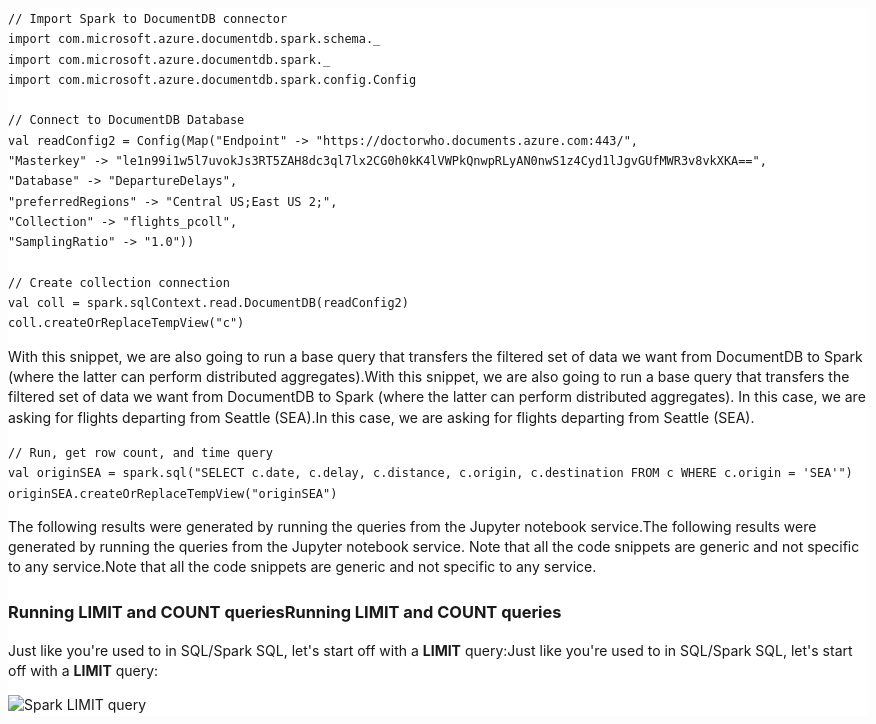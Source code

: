 ```
// Import Spark to DocumentDB connector
import com.microsoft.azure.documentdb.spark.schema._
import com.microsoft.azure.documentdb.spark._
import com.microsoft.azure.documentdb.spark.config.Config

// Connect to DocumentDB Database
val readConfig2 = Config(Map("Endpoint" -> "https://doctorwho.documents.azure.com:443/",
"Masterkey" -> "le1n99i1w5l7uvokJs3RT5ZAH8dc3ql7lx2CG0h0kK4lVWPkQnwpRLyAN0nwS1z4Cyd1lJgvGUfMWR3v8vkXKA==",
"Database" -> "DepartureDelays",
"preferredRegions" -> "Central US;East US 2;",
"Collection" -> "flights_pcoll", 
"SamplingRatio" -> "1.0"))

// Create collection connection 
val coll = spark.sqlContext.read.DocumentDB(readConfig2)
coll.createOrReplaceTempView("c")
```

<span data-ttu-id="fdc73-204">With this snippet, we are also going to run a base query that transfers the filtered set of data we want from DocumentDB to Spark (where the latter can perform distributed aggregates).</span><span class="sxs-lookup"><span data-stu-id="fdc73-204">With this snippet, we are also going to run a base query that transfers the filtered set of data we want from DocumentDB to Spark (where the latter can perform distributed aggregates).</span></span>  <span data-ttu-id="fdc73-205">In this case, we are asking for flights departing from Seattle (SEA).</span><span class="sxs-lookup"><span data-stu-id="fdc73-205">In this case, we are asking for flights departing from Seattle (SEA).</span></span>

```
// Run, get row count, and time query
val originSEA = spark.sql("SELECT c.date, c.delay, c.distance, c.origin, c.destination FROM c WHERE c.origin = 'SEA'")
originSEA.createOrReplaceTempView("originSEA")
```

<span data-ttu-id="fdc73-206">The following results were generated by running the queries from the Jupyter notebook service.</span><span class="sxs-lookup"><span data-stu-id="fdc73-206">The following results were generated by running the queries from the Jupyter notebook service.</span></span>  <span data-ttu-id="fdc73-207">Note that all the code snippets are generic and not specific to any service.</span><span class="sxs-lookup"><span data-stu-id="fdc73-207">Note that all the code snippets are generic and not specific to any service.</span></span>

### <a name="running-limit-and-count-queries"></a><span data-ttu-id="fdc73-208">Running LIMIT and COUNT queries</span><span class="sxs-lookup"><span data-stu-id="fdc73-208">Running LIMIT and COUNT queries</span></span>
<span data-ttu-id="fdc73-209">Just like you're used to in SQL/Spark SQL, let's start off with a **LIMIT** query:</span><span class="sxs-lookup"><span data-stu-id="fdc73-209">Just like you're used to in SQL/Spark SQL, let's start off with a **LIMIT** query:</span></span>

![Spark LIMIT query](https://docstestmedia1.blob.core.windows.net/azure-media/articles/documentdb/media/documentdb-spark-connector/azure-documentdb-spark-sql-query.png)
